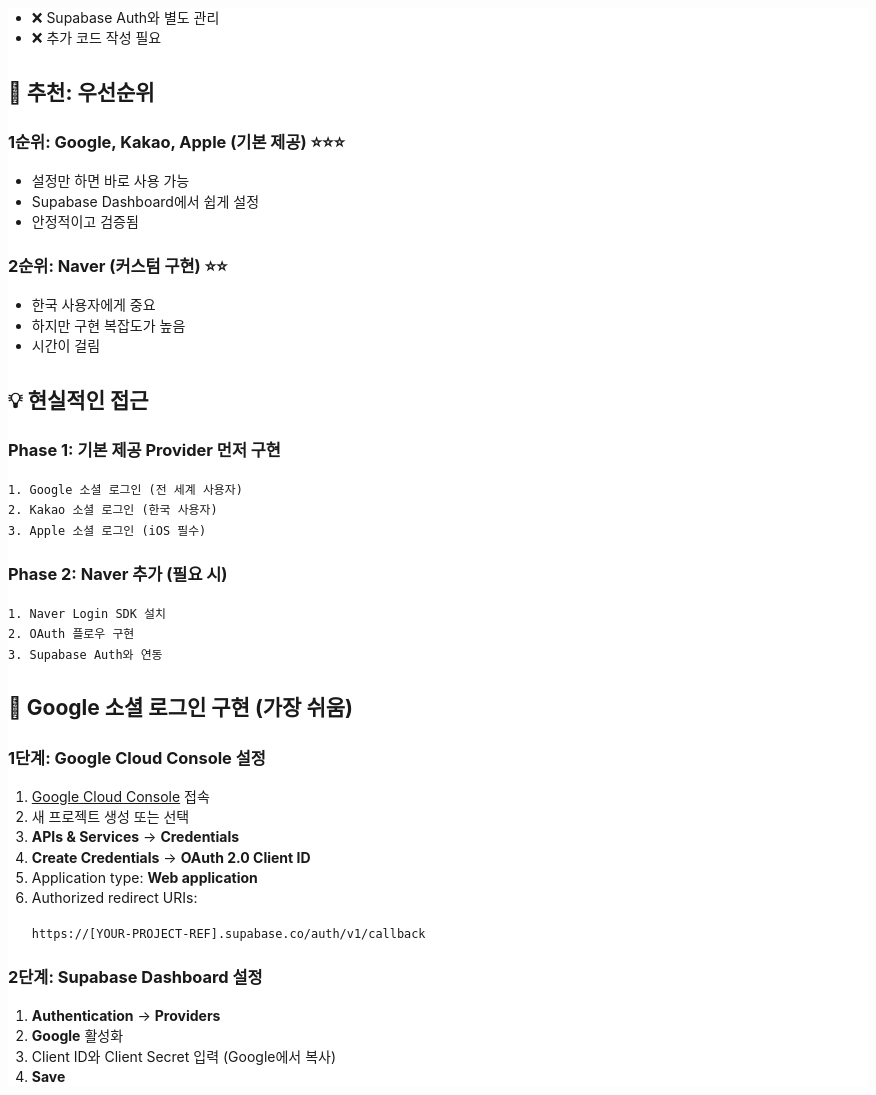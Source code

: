 - ❌ Supabase Auth와 별도 관리
- ❌ 추가 코드 작성 필요

## 🎯 **추천: 우선순위**

### **1순위: Google, Kakao, Apple (기본 제공)** ⭐⭐⭐

- 설정만 하면 바로 사용 가능
- Supabase Dashboard에서 쉽게 설정
- 안정적이고 검증됨

### **2순위: Naver (커스텀 구현)** ⭐⭐

- 한국 사용자에게 중요
- 하지만 구현 복잡도가 높음
- 시간이 걸림

## 💡 **현실적인 접근**

### **Phase 1: 기본 제공 Provider 먼저 구현**

```
1. Google 소셜 로그인 (전 세계 사용자)
2. Kakao 소셜 로그인 (한국 사용자)
3. Apple 소셜 로그인 (iOS 필수)
```

### **Phase 2: Naver 추가 (필요 시)**

```
1. Naver Login SDK 설치
2. OAuth 플로우 구현
3. Supabase Auth와 연동
```

## 🚀 **Google 소셜 로그인 구현 (가장 쉬움)**

### **1단계: Google Cloud Console 설정**

1. [Google Cloud Console](https://console.cloud.google.com/) 접속
2. 새 프로젝트 생성 또는 선택
3. **APIs & Services** → **Credentials**
4. **Create Credentials** → **OAuth 2.0 Client ID**
5. Application type: **Web application**
6. Authorized redirect URIs:
   ```
   https://[YOUR-PROJECT-REF].supabase.co/auth/v1/callback
   ```

### **2단계: Supabase Dashboard 설정**

1. **Authentication** → **Providers**
2. **Google** 활성화
3. Client ID와 Client Secret 입력 (Google에서 복사)
4. **Save**
